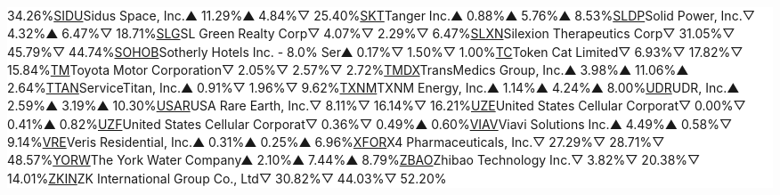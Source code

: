 34.26%</td></tr><tr><td><a href="https://stockato.github.io/ticker/SIDU" target="_blank">SIDU</a></td><td>Sidus Space, Inc.</td><td>▲ 11.29%</td><td>▲ 4.84%</td><td>▽ 25.40%</td></tr><tr><td><a href="https://stockato.github.io/ticker/SKT" target="_blank">SKT</a></td><td>Tanger Inc.</td><td>▲ 0.88%</td><td>▲ 5.76%</td><td>▲ 8.53%</td></tr><tr><td><a href="https://stockato.github.io/ticker/SLDP" target="_blank">SLDP</a></td><td>Solid Power, Inc.</td><td>▽ 4.32%</td><td>▲ 6.47%</td><td>▽ 18.71%</td></tr><tr><td><a href="https://stockato.github.io/ticker/SLG" target="_blank">SLG</a></td><td>SL Green Realty Corp</td><td>▽ 4.07%</td><td>▽ 2.29%</td><td>▽ 6.47%</td></tr><tr><td><a href="https://stockato.github.io/ticker/SLXN" target="_blank">SLXN</a></td><td>Silexion Therapeutics Corp</td><td>▽ 31.05%</td><td>▽ 45.79%</td><td>▽ 44.74%</td></tr><tr><td><a href="https://stockato.github.io/ticker/SOHOB" target="_blank">SOHOB</a></td><td>Sotherly Hotels Inc. - 8.0% Ser</td><td>▲ 0.17%</td><td>▽ 1.50%</td><td>▽ 1.00%</td></tr><tr><td><a href="https://stockato.github.io/ticker/TC" target="_blank">TC</a></td><td>Token Cat Limited</td><td>▽ 6.93%</td><td>▽ 17.82%</td><td>▽ 15.84%</td></tr><tr><td><a href="https://stockato.github.io/ticker/TM" target="_blank">TM</a></td><td>Toyota Motor Corporation</td><td>▽ 2.05%</td><td>▽ 2.57%</td><td>▽ 2.72%</td></tr><tr><td><a href="https://stockato.github.io/ticker/TMDX" target="_blank">TMDX</a></td><td>TransMedics Group, Inc.</td><td>▲ 3.98%</td><td>▲ 11.06%</td><td>▲ 2.64%</td></tr><tr><td><a href="https://stockato.github.io/ticker/TTAN" target="_blank">TTAN</a></td><td>ServiceTitan, Inc.</td><td>▲ 0.91%</td><td>▽ 1.96%</td><td>▽ 9.62%</td></tr><tr><td><a href="https://stockato.github.io/ticker/TXNM" target="_blank">TXNM</a></td><td>TXNM Energy, Inc.</td><td>▲ 1.14%</td><td>▲ 4.24%</td><td>▲ 8.00%</td></tr><tr><td><a href="https://stockato.github.io/ticker/UDR" target="_blank">UDR</a></td><td>UDR, Inc.</td><td>▲ 2.59%</td><td>▲ 3.19%</td><td>▲ 10.30%</td></tr><tr><td><a href="https://stockato.github.io/ticker/USAR" target="_blank">USAR</a></td><td>USA Rare Earth, Inc.</td><td>▽ 8.11%</td><td>▽ 16.14%</td><td>▽ 16.21%</td></tr><tr><td><a href="https://stockato.github.io/ticker/UZE" target="_blank">UZE</a></td><td>United States Cellular Corporat</td><td>▽ 0.00%</td><td>▽ 0.41%</td><td>▲ 0.82%</td></tr><tr><td><a href="https://stockato.github.io/ticker/UZF" target="_blank">UZF</a></td><td>United States Cellular Corporat</td><td>▽ 0.36%</td><td>▽ 0.49%</td><td>▲ 0.60%</td></tr><tr><td><a href="https://stockato.github.io/ticker/VIAV" target="_blank">VIAV</a></td><td>Viavi Solutions Inc.</td><td>▲ 4.49%</td><td>▲ 0.58%</td><td>▽ 9.14%</td></tr><tr><td><a href="https://stockato.github.io/ticker/VRE" target="_blank">VRE</a></td><td>Veris Residential, Inc.</td><td>▲ 0.31%</td><td>▲ 0.25%</td><td>▲ 6.96%</td></tr><tr><td><a href="https://stockato.github.io/ticker/XFOR" target="_blank">XFOR</a></td><td>X4 Pharmaceuticals, Inc.</td><td>▽ 27.29%</td><td>▽ 28.71%</td><td>▽ 48.57%</td></tr><tr><td><a href="https://stockato.github.io/ticker/YORW" target="_blank">YORW</a></td><td>The York Water Company</td><td>▲ 2.10%</td><td>▲ 7.44%</td><td>▲ 8.79%</td></tr><tr><td><a href="https://stockato.github.io/ticker/ZBAO" target="_blank">ZBAO</a></td><td>Zhibao Technology Inc.</td><td>▽ 3.82%</td><td>▽ 20.38%</td><td>▽ 14.01%</td></tr><tr><td><a href="https://stockato.github.io/ticker/ZKIN" target="_blank">ZKIN</a></td><td>ZK International Group Co., Ltd</td><td>▽ 30.82%</td><td>▽ 44.03%</td><td>▽ 52.20%</td></tr>